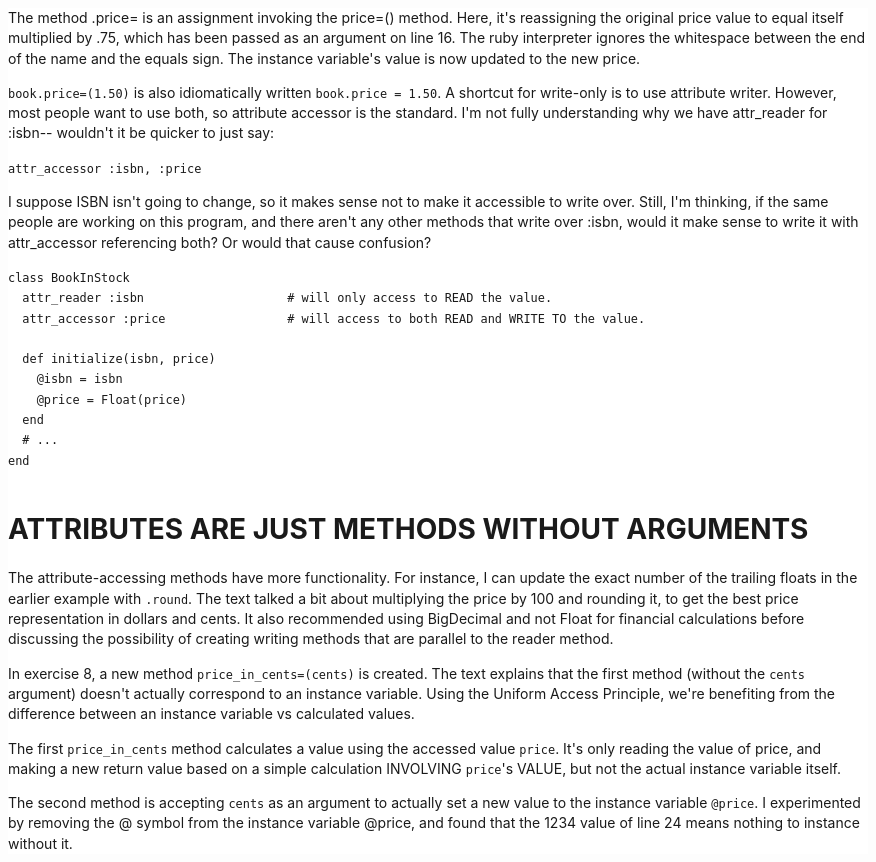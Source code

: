 The method .price= is an assignment invoking the price=() method. Here, it's reassigning the original price value to equal itself multiplied by .75, which has been passed as an argument on line 16. The ruby interpreter ignores the whitespace between the end of the name and the equals sign. The instance variable's value is now updated to the new price. 

`book.price=(1.50)` is also idiomatically written `book.price = 1.50`. A shortcut for write-only is to use attribute writer. However, most people want to use both, so attribute accessor is the standard. I'm not fully understanding why we have attr_reader for :isbn-- wouldn't it be quicker to just say: 

``` 
attr_accessor :isbn, :price
```

I suppose ISBN isn't going to change, so it makes sense not to make it accessible to write over. Still, I'm thinking, if the same people are working on this program, and there aren't any other methods that write over :isbn, would it make sense to write it with attr_accessor referencing both? Or would that cause confusion?
 

```
class BookInStock
  attr_reader :isbn                    # will only access to READ the value. 
  attr_accessor :price                 # will access to both READ and WRITE TO the value. 

  def initialize(isbn, price)
    @isbn = isbn
    @price = Float(price)
  end
  # ...
end
```


# ATTRIBUTES ARE JUST METHODS WITHOUT ARGUMENTS

The attribute-accessing methods have more functionality. For instance, I can update the exact number of the trailing floats in the earlier example with `.round`. The text talked a bit about multiplying the price by 100 and rounding it, to get the best price representation in dollars and cents. It also recommended using BigDecimal and not Float for financial calculations before discussing the possibility of creating writing methods that are parallel to the reader method. 

In exercise 8, a new method `price_in_cents=(cents)` is created. The text explains that the first method (without the `cents` argument) doesn't actually correspond to an instance variable. Using the Uniform Access Principle, we're benefiting from the difference between an instance variable vs calculated values. 

The first `price_in_cents` method calculates a value using the accessed value `price`. It's only reading the value of price, and making a new return value based on a simple calculation INVOLVING `price`'s VALUE, but not the actual instance variable itself. 

The second method is accepting `cents` as an argument to actually set a new value to the instance variable `@price`. I experimented by removing the @ symbol from the instance variable @price, and found that the 1234 value of line 24 means nothing to instance without it.

